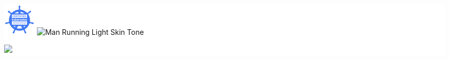[<img src="./images/CKA-Cert.png" width="7%"/>](https://www.credly.com/badges/af37263a-4b61-4961-8ddd-e2711c41487e/public_url)
<img src="https://raw.githubusercontent.com/Tarikul-Islam-Anik/Animated-Fluent-Emojis/master/Emojis/People%20with%20activities/Man%20Running%20Light%20Skin%20Tone.png" alt="Man Running Light Skin Tone" width="30" height="30" />

<img src="https://capsule-render.vercel.app/api?type=waving&color=0:EEFF00,100:a82da8&height=80&section=footer" width=100%/>

